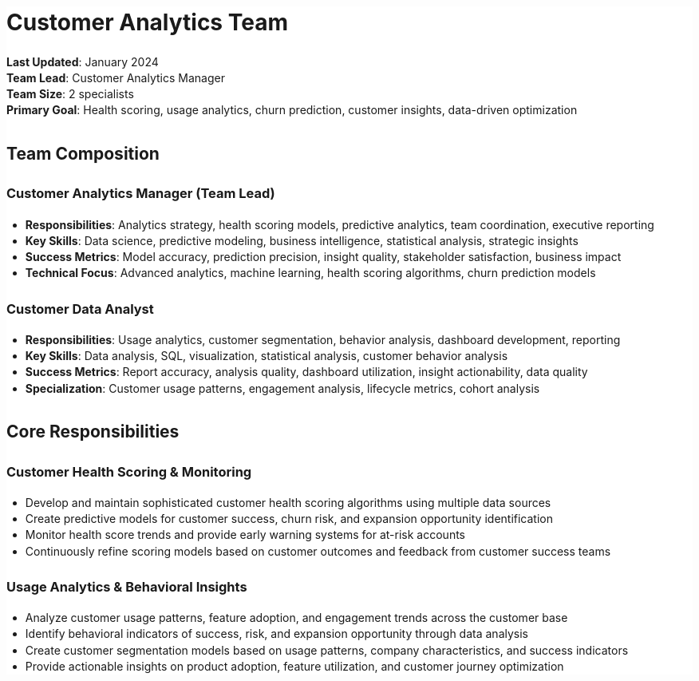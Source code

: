 # Customer Analytics Team

**Last Updated**: January 2024  
**Team Lead**: Customer Analytics Manager  
**Team Size**: 2 specialists  
**Primary Goal**: Health scoring, usage analytics, churn prediction, customer insights, data-driven optimization  

## Team Composition

### **Customer Analytics Manager** (Team Lead)
- **Responsibilities**: Analytics strategy, health scoring models, predictive analytics, team coordination, executive reporting
- **Key Skills**: Data science, predictive modeling, business intelligence, statistical analysis, strategic insights
- **Success Metrics**: Model accuracy, prediction precision, insight quality, stakeholder satisfaction, business impact
- **Technical Focus**: Advanced analytics, machine learning, health scoring algorithms, churn prediction models

### **Customer Data Analyst**
- **Responsibilities**: Usage analytics, customer segmentation, behavior analysis, dashboard development, reporting
- **Key Skills**: Data analysis, SQL, visualization, statistical analysis, customer behavior analysis
- **Success Metrics**: Report accuracy, analysis quality, dashboard utilization, insight actionability, data quality
- **Specialization**: Customer usage patterns, engagement analysis, lifecycle metrics, cohort analysis

## Core Responsibilities

### **Customer Health Scoring & Monitoring**
- Develop and maintain sophisticated customer health scoring algorithms using multiple data sources
- Create predictive models for customer success, churn risk, and expansion opportunity identification
- Monitor health score trends and provide early warning systems for at-risk accounts
- Continuously refine scoring models based on customer outcomes and feedback from customer success teams

### **Usage Analytics & Behavioral Insights**
- Analyze customer usage patterns, feature adoption, and engagement trends across the customer base
- Identify behavioral indicators of success, risk, and expansion opportunity through data analysis
- Create customer segmentation models based on usage patterns, company characteristics, and success indicators
- Provide actionable insights on product adoption, feature utilization, and customer journey optimization
